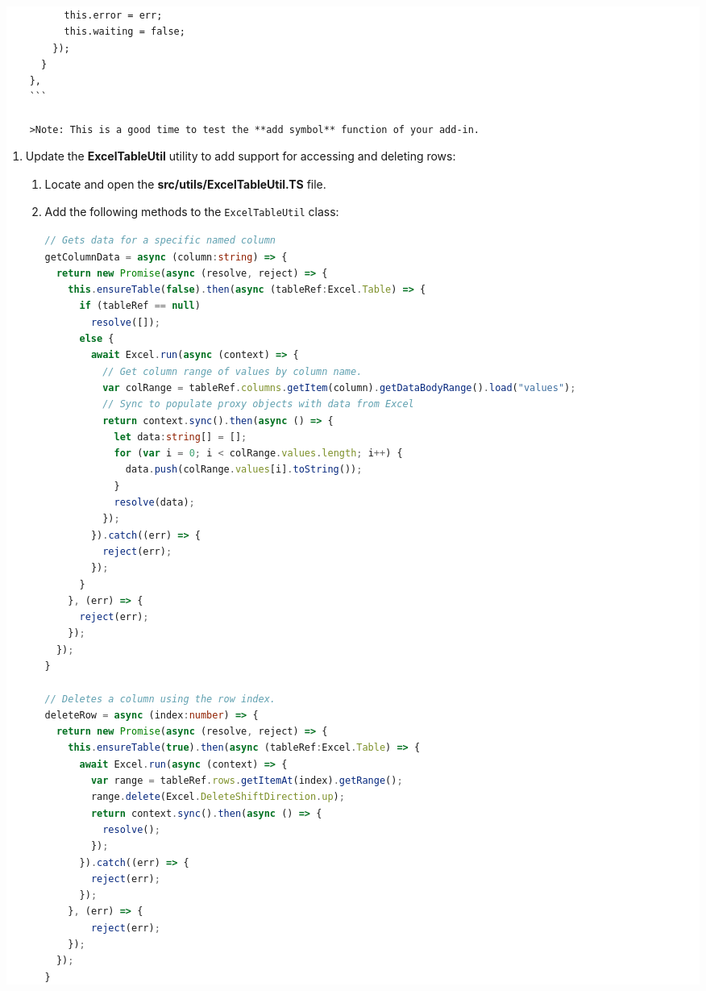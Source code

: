               this.error = err;
              this.waiting = false;
            });
          }
        },
        ```

        >Note: This is a good time to test the **add symbol** function of your add-in.

1. Update the **ExcelTableUtil** utility to add support for accessing and deleting rows:
    1. Locate and open the **src/utils/ExcelTableUtil.TS** file.
    1. Add the following methods to the `ExcelTableUtil` class:

        ```typescript
        // Gets data for a specific named column
        getColumnData = async (column:string) => {
          return new Promise(async (resolve, reject) => {
            this.ensureTable(false).then(async (tableRef:Excel.Table) => {
              if (tableRef == null)
                resolve([]);
              else {
                await Excel.run(async (context) => {
                  // Get column range of values by column name.
                  var colRange = tableRef.columns.getItem(column).getDataBodyRange().load("values");
                  // Sync to populate proxy objects with data from Excel
                  return context.sync().then(async () => {
                    let data:string[] = [];
                    for (var i = 0; i < colRange.values.length; i++) {
                      data.push(colRange.values[i].toString());
                    }
                    resolve(data);
                  });
                }).catch((err) => {
                  reject(err);
                });
              }
            }, (err) => {
              reject(err);
            });
          });
        }

        // Deletes a column using the row index.
        deleteRow = async (index:number) => {
          return new Promise(async (resolve, reject) => {
            this.ensureTable(true).then(async (tableRef:Excel.Table) => {
              await Excel.run(async (context) => {
                var range = tableRef.rows.getItemAt(index).getRange();
                range.delete(Excel.DeleteShiftDirection.up);
                return context.sync().then(async () => {
                  resolve();
                });
              }).catch((err) => {
                reject(err);
              });
            }, (err) => {
                reject(err);
            });
          });
        }
        ```
